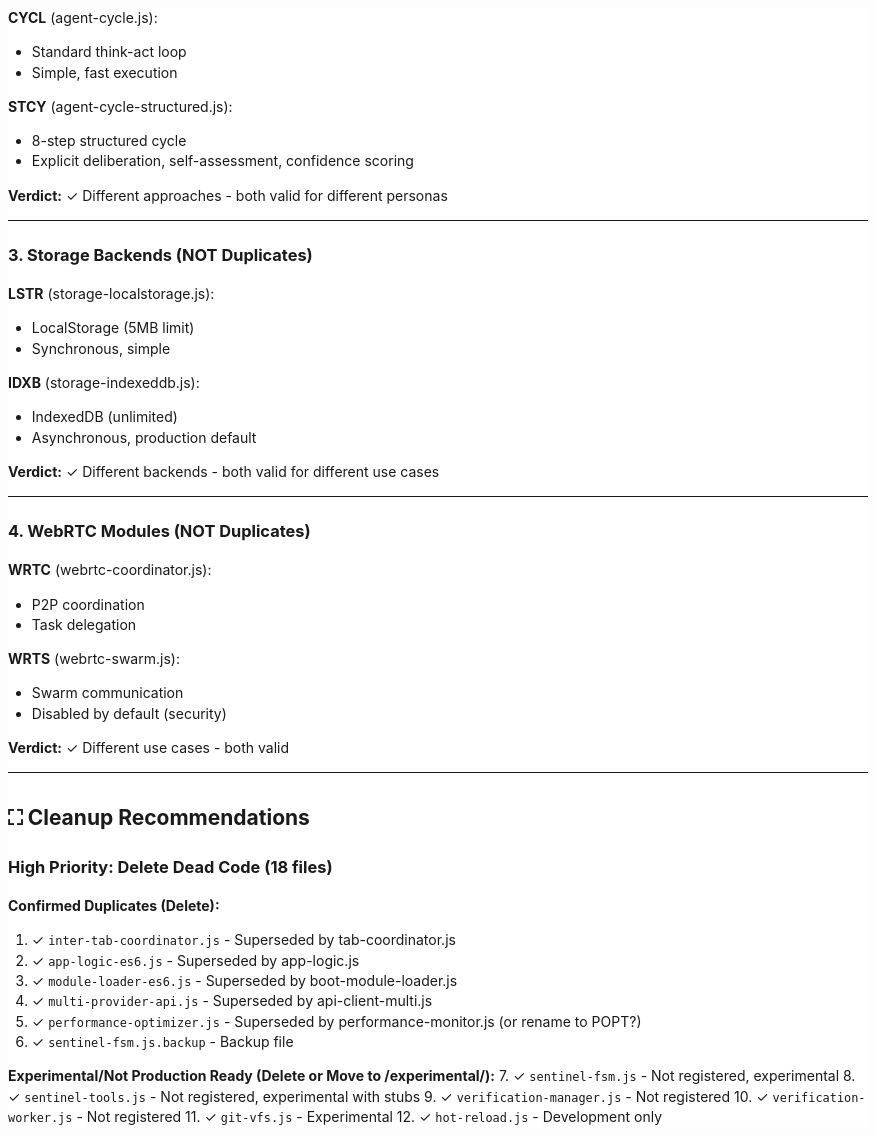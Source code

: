 **CYCL** (agent-cycle.js):
- Standard think-act loop
- Simple, fast execution

**STCY** (agent-cycle-structured.js):
- 8-step structured cycle
- Explicit deliberation, self-assessment, confidence scoring

**Verdict:** ✓ Different approaches - both valid for different personas

---

### 3. Storage Backends (NOT Duplicates)

**LSTR** (storage-localstorage.js):
- LocalStorage (5MB limit)
- Synchronous, simple

**IDXB** (storage-indexeddb.js):
- IndexedDB (unlimited)
- Asynchronous, production default

**Verdict:** ✓ Different backends - both valid for different use cases

---

### 4. WebRTC Modules (NOT Duplicates)

**WRTC** (webrtc-coordinator.js):
- P2P coordination
- Task delegation

**WRTS** (webrtc-swarm.js):
- Swarm communication
- Disabled by default (security)

**Verdict:** ✓ Different use cases - both valid

---

## ⛶️ Cleanup Recommendations

### High Priority: Delete Dead Code (18 files)

**Confirmed Duplicates (Delete):**
1. ✓ `inter-tab-coordinator.js` - Superseded by tab-coordinator.js
2. ✓ `app-logic-es6.js` - Superseded by app-logic.js
3. ✓ `module-loader-es6.js` - Superseded by boot-module-loader.js
4. ✓ `multi-provider-api.js` - Superseded by api-client-multi.js
5. ✓ `performance-optimizer.js` - Superseded by performance-monitor.js (or rename to POPT?)
6. ✓ `sentinel-fsm.js.backup` - Backup file

**Experimental/Not Production Ready (Delete or Move to /experimental/):**
7. ✓ `sentinel-fsm.js` - Not registered, experimental
8. ✓ `sentinel-tools.js` - Not registered, experimental with stubs
9. ✓ `verification-manager.js` - Not registered
10. ✓ `verification-worker.js` - Not registered
11. ✓ `git-vfs.js` - Experimental
12. ✓ `hot-reload.js` - Development only
